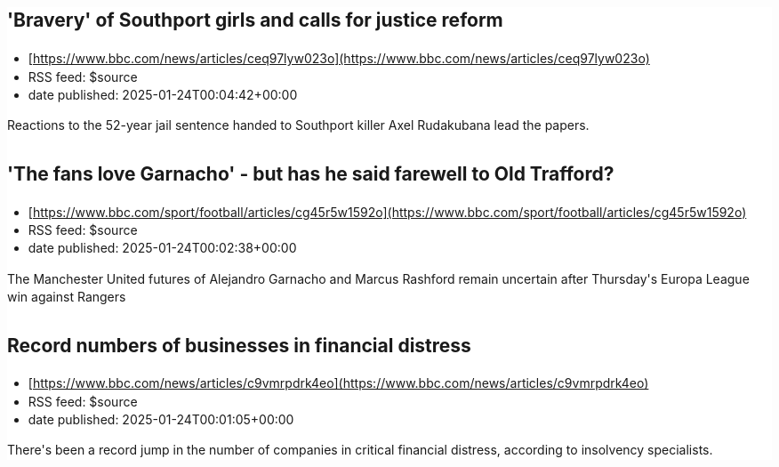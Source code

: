 ## 'Bravery' of Southport girls and calls for justice reform
 - [https://www.bbc.com/news/articles/ceq97lyw023o](https://www.bbc.com/news/articles/ceq97lyw023o)
 - RSS feed: $source
 - date published: 2025-01-24T00:04:42+00:00

Reactions to the 52-year jail sentence handed to Southport killer Axel Rudakubana lead the papers.

## 'The fans love Garnacho' - but has he said farewell to Old Trafford?
 - [https://www.bbc.com/sport/football/articles/cg45r5w1592o](https://www.bbc.com/sport/football/articles/cg45r5w1592o)
 - RSS feed: $source
 - date published: 2025-01-24T00:02:38+00:00

The Manchester United futures of Alejandro Garnacho and Marcus Rashford remain uncertain after Thursday's Europa League win against Rangers

## Record numbers of businesses in financial distress
 - [https://www.bbc.com/news/articles/c9vmrpdrk4eo](https://www.bbc.com/news/articles/c9vmrpdrk4eo)
 - RSS feed: $source
 - date published: 2025-01-24T00:01:05+00:00

There's been a record jump in the number of companies in critical financial distress, according to insolvency specialists.

